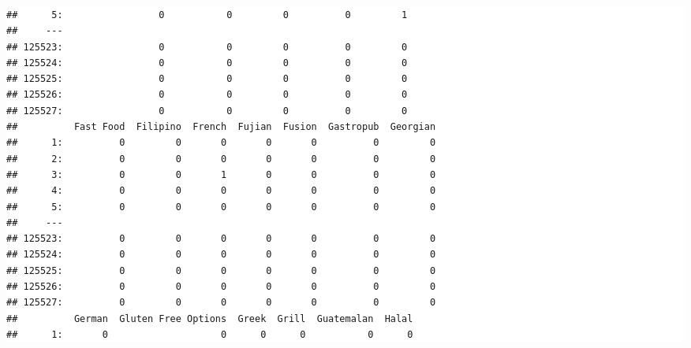     ##      5:                 0           0         0          0         1
    ##     ---                                                             
    ## 125523:                 0           0         0          0         0
    ## 125524:                 0           0         0          0         0
    ## 125525:                 0           0         0          0         0
    ## 125526:                 0           0         0          0         0
    ## 125527:                 0           0         0          0         0
    ##          Fast Food  Filipino  French  Fujian  Fusion  Gastropub  Georgian
    ##      1:          0         0       0       0       0          0         0
    ##      2:          0         0       0       0       0          0         0
    ##      3:          0         0       1       0       0          0         0
    ##      4:          0         0       0       0       0          0         0
    ##      5:          0         0       0       0       0          0         0
    ##     ---                                                                  
    ## 125523:          0         0       0       0       0          0         0
    ## 125524:          0         0       0       0       0          0         0
    ## 125525:          0         0       0       0       0          0         0
    ## 125526:          0         0       0       0       0          0         0
    ## 125527:          0         0       0       0       0          0         0
    ##          German  Gluten Free Options  Greek  Grill  Guatemalan  Halal
    ##      1:       0                    0      0      0           0      0